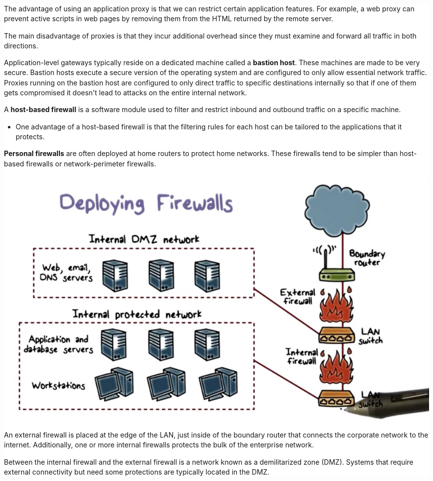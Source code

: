 The advantage of using an application proxy is that we can restrict certain application features. For example, a web proxy can prevent active scripts in web pages by removing them from the HTML returned by the remote server.

The main disadvantage of proxies is that they incur additional overhead since they must examine and forward all traffic in both directions.

Application-level gateways typically reside on a dedicated machine called a **bastion host**. These machines are made to be very secure. Bastion hosts execute a secure version of the operating system and are configured to only allow essential network traffic. Proxies running on the bastion host are configured to only direct traffic to specific destinations internally so that if one of them gets compromised it doesn't lead to attacks on the entire internal network.

A **host-based firewall** is a software module used to filter and restrict inbound and outbound traffic on a specific machine.

* One advantage of a host-based firewall is that the filtering rules for each host can be tailored to the applications that it protects.

**Personal firewalls** are often deployed at home routers to protect home networks. These firewalls tend to be simpler than host-based firewalls or network-perimeter firewalls.

![Screen_Shot_2020-02-12_at_8-54-49_PM.png](image/Screen_Shot_2020-02-12_at_8-54-49_PM.png)

An external firewall is placed at the edge of the LAN, just inside of the boundary router that connects the corporate network to the internet. Additionally, one or more internal firewalls protects the bulk of the enterprise network.

Between the internal firewall and the external firewall is a network known as a demilitarized zone (DMZ). Systems that require external connectivity but need some protections are typically located in the DMZ.
